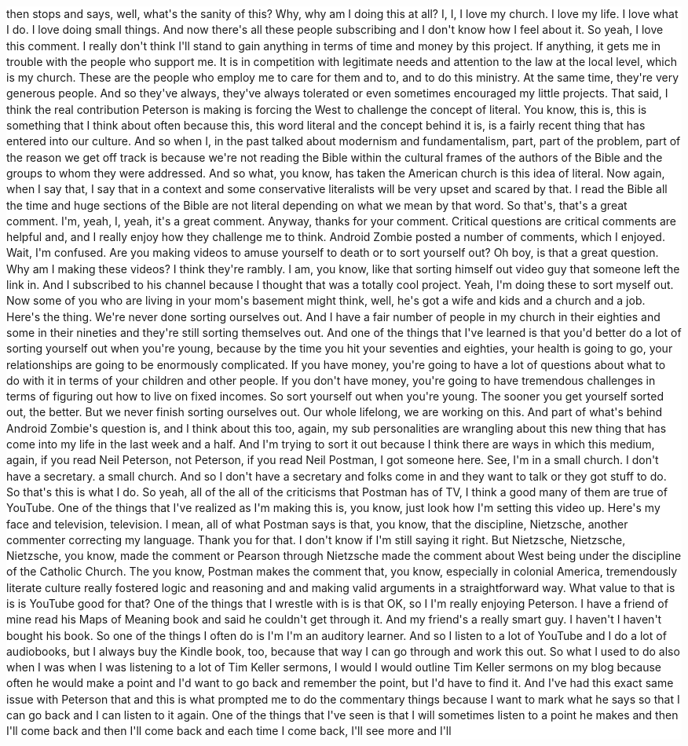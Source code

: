 then stops and says, well, what's the sanity of this? Why, why am I doing this at all? I, I, I love my church. I love my life. I love what I do. I love doing small things. And now there's all these people subscribing and I don't know how I feel about it. So yeah, I love this comment. I really don't think I'll stand to gain anything in terms of time and money by this project. If anything, it gets me in trouble with the people who support me. It is in competition with legitimate needs and attention to the law at the local level, which is my church. These are the people who employ me to care for them and to, and to do this ministry. At the same time, they're very generous people. And so they've always, they've always tolerated or even sometimes encouraged my little projects. That said, I think the real contribution Peterson is making is forcing the West to challenge the concept of literal. You know, this is, this is something that I think about often because this, this word literal and the concept behind it is, is a fairly recent thing that has entered into our culture. And so when I, in the past talked about modernism and fundamentalism, part, part of the problem, part of the reason we get off track is because we're not reading the Bible within the cultural frames of the authors of the Bible and the groups to whom they were addressed. And so what, you know, has taken the American church is this idea of literal. Now again, when I say that, I say that in a context and some conservative literalists will be very upset and scared by that. I read the Bible all the time and huge sections of the Bible are not literal depending on what we mean by that word. So that's, that's a great comment. I'm, yeah, I, yeah, it's a great comment. Anyway, thanks for your comment. Critical questions are critical comments are helpful and, and I really enjoy how they challenge me to think. Android Zombie posted a number of comments, which I enjoyed. Wait, I'm confused. Are you making videos to amuse yourself to death or to sort yourself out? Oh boy, is that a great question. Why am I making these videos? I think they're rambly. I am, you know, like that sorting himself out video guy that someone left the link in. And I subscribed to his channel because I thought that was a totally cool project. Yeah, I'm doing these to sort myself out. Now some of you who are living in your mom's basement might think, well, he's got a wife and kids and a church and a job. Here's the thing. We're never done sorting ourselves out. And I have a fair number of people in my church in their eighties and some in their nineties and they're still sorting themselves out. And one of the things that I've learned is that you'd better do a lot of sorting yourself out when you're young, because by the time you hit your seventies and eighties, your health is going to go, your relationships are going to be enormously complicated. If you have money, you're going to have a lot of questions about what to do with it in terms of your children and other people. If you don't have money, you're going to have tremendous challenges in terms of figuring out how to live on fixed incomes. So sort yourself out when you're young. The sooner you get yourself sorted out, the better. But we never finish sorting ourselves out. Our whole lifelong, we are working on this. And part of what's behind Android Zombie's question is, and I think about this too, again, my sub personalities are wrangling about this new thing that has come into my life in the last week and a half. And I'm trying to sort it out because I think there are ways in which this medium, again, if you read Neil Peterson, not Peterson, if you read Neil Postman, I got someone here. See, I'm in a small church. I don't have a secretary. a small church. And so I don't have a secretary and folks come in and they want to talk or they got stuff to do. So that's this is what I do. So yeah, all of the all of the criticisms that Postman has of TV, I think a good many of them are true of YouTube. One of the things that I've realized as I'm making this is, you know, just look how I'm setting this video up. Here's my face and television, television. I mean, all of what Postman says is that, you know, that the discipline, Nietzsche, another commenter correcting my language. Thank you for that. I don't know if I'm still saying it right. But Nietzsche, Nietzsche, Nietzsche, you know, made the comment or Pearson through Nietzsche made the comment about West being under the discipline of the Catholic Church. The you know, Postman makes the comment that, you know, especially in colonial America, tremendously literate culture really fostered logic and reasoning and and making valid arguments in a straightforward way. What value to that is is is YouTube good for that? One of the things that I wrestle with is is that OK, so I I'm really enjoying Peterson. I have a friend of mine read his Maps of Meaning book and said he couldn't get through it. And my friend's a really smart guy. I haven't I haven't bought his book. So one of the things I often do is I'm I'm an auditory learner. And so I listen to a lot of YouTube and I do a lot of audiobooks, but I always buy the Kindle book, too, because that way I can go through and work this out. So what I used to do also when I was when I was listening to a lot of Tim Keller sermons, I would I would outline Tim Keller sermons on my blog because often he would make a point and I'd want to go back and remember the point, but I'd have to find it. And I've had this exact same issue with Peterson that and this is what prompted me to do the commentary things because I want to mark what he says so that I can go back and I can listen to it again. One of the things that I've seen is that I will sometimes listen to a point he makes and then I'll come back and then I'll come back and each time I come back, I'll see more and I'll